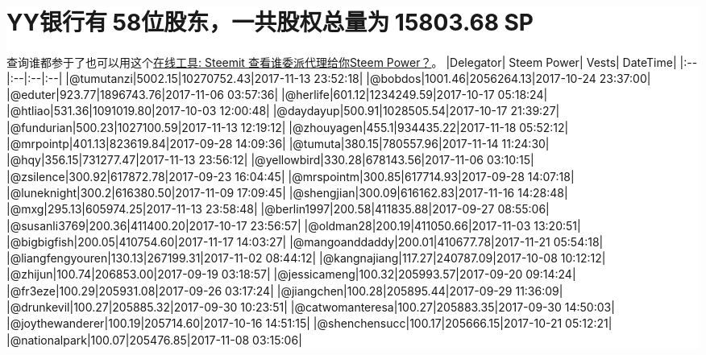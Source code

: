 # YY银行有 58位股东，一共股权总量为 15803.68 SP
查询谁都参于了也可以用这个[在线工具: Steemit 查看谁委派代理给你Steem Power？](https://helloacm.com/tools/steemit/list-of-delegators/?id=justyy)。 
|Delegator| Steem Power| Vests|  DateTime|
|:--|:--|:--|:--|
|@tumutanzi|5002.15|10270752.43|2017-11-13 23:52:18|
|@bobdos|1001.46|2056264.13|2017-10-24 23:37:00|
|@eduter|923.77|1896743.76|2017-11-06 03:57:36|
|@herlife|601.12|1234249.59|2017-10-17 05:18:24|
|@htliao|531.36|1091019.80|2017-10-03 12:00:48|
|@daydayup|500.91|1028505.54|2017-10-17 21:39:27|
|@fundurian|500.23|1027100.59|2017-11-13 12:19:12|
|@zhouyagen|455.1|934435.22|2017-11-18 05:52:12|
|@mrpointp|401.13|823619.84|2017-09-28 14:09:36|
|@tumuta|380.15|780557.96|2017-11-14 11:24:30|
|@hqy|356.15|731277.47|2017-11-13 23:56:12|
|@yellowbird|330.28|678143.56|2017-11-06 03:10:15|
|@zsilence|300.92|617872.78|2017-09-23 16:04:45|
|@mrspointm|300.85|617714.93|2017-09-28 14:07:18|
|@luneknight|300.2|616380.50|2017-11-09 17:09:45|
|@shengjian|300.09|616162.83|2017-11-16 14:28:48|
|@mxg|295.13|605974.25|2017-11-13 23:58:48|
|@berlin1997|200.58|411835.88|2017-09-27 08:55:06|
|@susanli3769|200.36|411400.20|2017-10-17 23:56:57|
|@oldman28|200.19|411050.66|2017-11-03 13:20:51|
|@bigbigfish|200.05|410754.60|2017-11-17 14:03:27|
|@mangoanddaddy|200.01|410677.78|2017-11-21 05:54:18|
|@liangfengyouren|130.13|267199.31|2017-11-02 08:44:12|
|@kangnajiang|117.27|240787.09|2017-10-08 10:12:12|
|@zhijun|100.74|206853.00|2017-09-19 03:18:57|
|@jessicameng|100.32|205993.57|2017-09-20 09:14:24|
|@fr3eze|100.29|205931.08|2017-09-26 03:17:24|
|@jiangchen|100.28|205895.44|2017-09-29 11:36:09|
|@drunkevil|100.27|205885.32|2017-09-30 10:23:51|
|@catwomanteresa|100.27|205883.35|2017-09-30 14:50:03|
|@joythewanderer|100.19|205714.60|2017-10-16 14:51:15|
|@shenchensucc|100.17|205666.15|2017-10-21 05:12:21|
|@nationalpark|100.07|205476.85|2017-11-08 03:15:06|